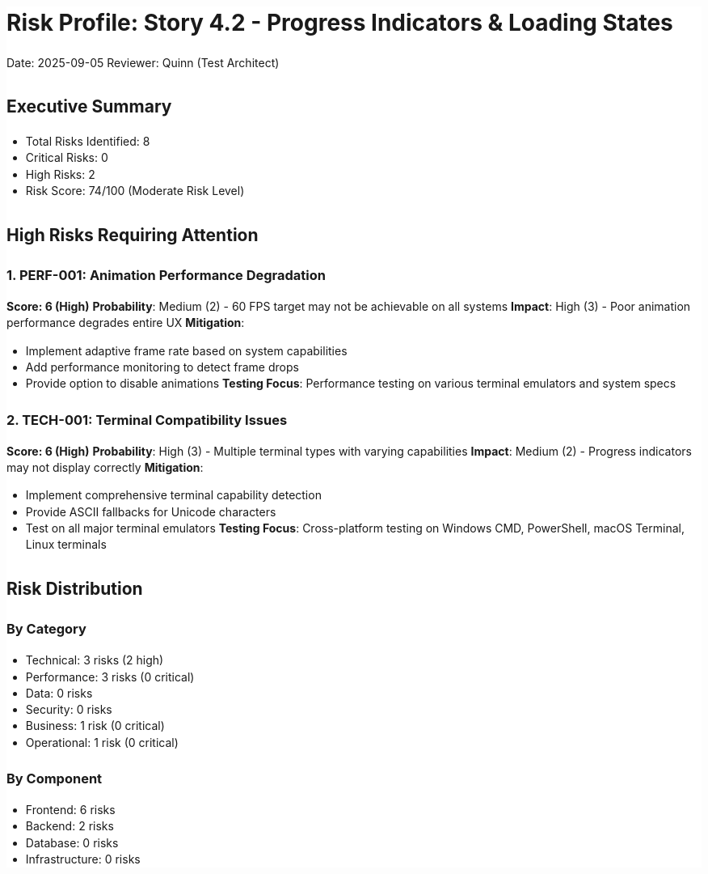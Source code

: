 # Risk Profile: Story 4.2 - Progress Indicators & Loading States

Date: 2025-09-05
Reviewer: Quinn (Test Architect)

## Executive Summary

- Total Risks Identified: 8
- Critical Risks: 0
- High Risks: 2
- Risk Score: 74/100 (Moderate Risk Level)

## High Risks Requiring Attention

### 1. PERF-001: Animation Performance Degradation
**Score: 6 (High)**
**Probability**: Medium (2) - 60 FPS target may not be achievable on all systems
**Impact**: High (3) - Poor animation performance degrades entire UX
**Mitigation**:
- Implement adaptive frame rate based on system capabilities
- Add performance monitoring to detect frame drops
- Provide option to disable animations
**Testing Focus**: Performance testing on various terminal emulators and system specs

### 2. TECH-001: Terminal Compatibility Issues
**Score: 6 (High)**
**Probability**: High (3) - Multiple terminal types with varying capabilities
**Impact**: Medium (2) - Progress indicators may not display correctly
**Mitigation**:
- Implement comprehensive terminal capability detection
- Provide ASCII fallbacks for Unicode characters
- Test on all major terminal emulators
**Testing Focus**: Cross-platform testing on Windows CMD, PowerShell, macOS Terminal, Linux terminals

## Risk Distribution

### By Category
- Technical: 3 risks (2 high)
- Performance: 3 risks (0 critical)
- Data: 0 risks
- Security: 0 risks
- Business: 1 risk (0 critical)
- Operational: 1 risk (0 critical)

### By Component
- Frontend: 6 risks
- Backend: 2 risks
- Database: 0 risks
- Infrastructure: 0 risks

